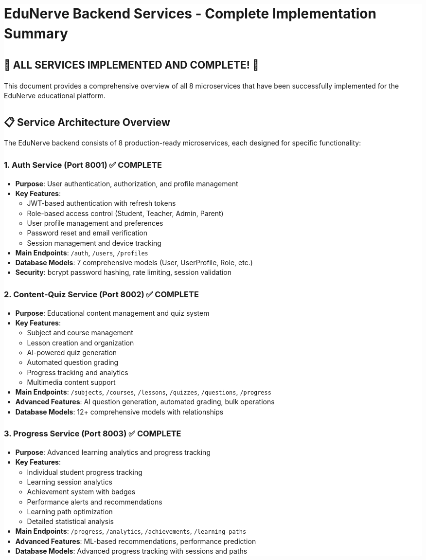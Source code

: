 # EduNerve Backend Services - Complete Implementation Summary

## 🎉 ALL SERVICES IMPLEMENTED AND COMPLETE! 🎉

This document provides a comprehensive overview of all 8 microservices that have been successfully implemented for the EduNerve educational platform.

## 📋 Service Architecture Overview

The EduNerve backend consists of 8 production-ready microservices, each designed for specific functionality:

### 1. **Auth Service** (Port 8001) ✅ COMPLETE
- **Purpose**: User authentication, authorization, and profile management
- **Key Features**:
  - JWT-based authentication with refresh tokens
  - Role-based access control (Student, Teacher, Admin, Parent)
  - User profile management and preferences
  - Password reset and email verification
  - Session management and device tracking
- **Main Endpoints**: `/auth`, `/users`, `/profiles`
- **Database Models**: 7 comprehensive models (User, UserProfile, Role, etc.)
- **Security**: bcrypt password hashing, rate limiting, session validation

### 2. **Content-Quiz Service** (Port 8002) ✅ COMPLETE
- **Purpose**: Educational content management and quiz system
- **Key Features**:
  - Subject and course management
  - Lesson creation and organization
  - AI-powered quiz generation
  - Automated question grading
  - Progress tracking and analytics
  - Multimedia content support
- **Main Endpoints**: `/subjects`, `/courses`, `/lessons`, `/quizzes`, `/questions`, `/progress`
- **Advanced Features**: AI question generation, automated grading, bulk operations
- **Database Models**: 12+ comprehensive models with relationships

### 3. **Progress Service** (Port 8003) ✅ COMPLETE
- **Purpose**: Advanced learning analytics and progress tracking
- **Key Features**:
  - Individual student progress tracking
  - Learning session analytics
  - Achievement system with badges
  - Performance alerts and recommendations
  - Learning path optimization
  - Detailed statistical analysis
- **Main Endpoints**: `/progress`, `/analytics`, `/achievements`, `/learning-paths`
- **Advanced Features**: ML-based recommendations, performance prediction
- **Database Models**: Advanced progress tracking with sessions and paths
